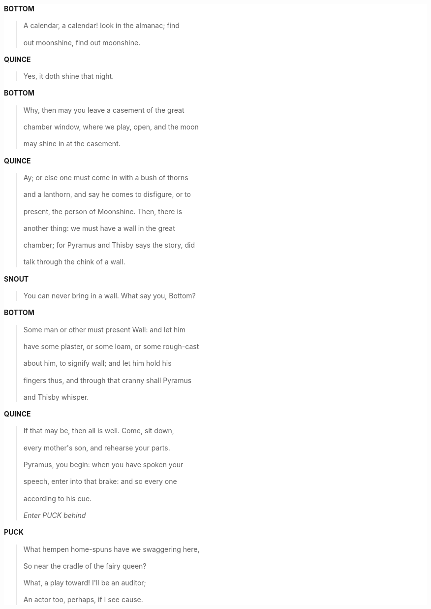 <p class="line" name=speech18><b>BOTTOM</b></p>
<blockquote>
<p class="line" name=3.1.46>A calendar, a calendar! look in the almanac; find</p>
<p class="line" name=3.1.47>out moonshine, find out moonshine.</p>
</blockquote>

<p class="line" name=speech19><b>QUINCE</b></p>
<blockquote>
<p class="line" name=3.1.48>Yes, it doth shine that night.</p>
</blockquote>

<p class="line" name=speech20><b>BOTTOM</b></p>
<blockquote>
<p class="line" name=3.1.49>Why, then may you leave a casement of the great</p>
<p class="line" name=3.1.50>chamber window, where we play, open, and the moon</p>
<p class="line" name=3.1.51>may shine in at the casement.</p>
</blockquote>

<p class="line" name=speech21><b>QUINCE</b></p>
<blockquote>
<p class="line" name=3.1.52>Ay; or else one must come in with a bush of thorns</p>
<p class="line" name=3.1.53>and a lanthorn, and say he comes to disfigure, or to</p>
<p class="line" name=3.1.54>present, the person of Moonshine. Then, there is</p>
<p class="line" name=3.1.55>another thing: we must have a wall in the great</p>
<p class="line" name=3.1.56>chamber; for Pyramus and Thisby says the story, did</p>
<p class="line" name=3.1.57>talk through the chink of a wall.</p>
</blockquote>

<p class="line" name=speech22><b>SNOUT</b></p>
<blockquote>
<p class="line" name=3.1.58>You can never bring in a wall. What say you, Bottom?</p>
</blockquote>

<p class="line" name=speech23><b>BOTTOM</b></p>
<blockquote>
<p class="line" name=3.1.59>Some man or other must present Wall: and let him</p>
<p class="line" name=3.1.60>have some plaster, or some loam, or some rough-cast</p>
<p class="line" name=3.1.61>about him, to signify wall; and let him hold his</p>
<p class="line" name=3.1.62>fingers thus, and through that cranny shall Pyramus</p>
<p class="line" name=3.1.63>and Thisby whisper.</p>
</blockquote>

<p class="line" name=speech24><b>QUINCE</b></p>
<blockquote>
<p class="line" name=3.1.64>If that may be, then all is well. Come, sit  down,</p>
<p class="line" name=3.1.65>every mother's son, and rehearse your parts.</p>
<p class="line" name=3.1.66>Pyramus, you begin: when you have spoken your</p>
<p class="line" name=3.1.67>speech, enter into that brake: and so every one</p>
<p class="line" name=3.1.68>according to his cue.</p>
<p><i>Enter PUCK behind</i></p>
</blockquote>

<p class="line" name=speech25><b>PUCK</b></p>
<blockquote>
<p class="line" name=3.1.69>What hempen home-spuns have we swaggering here,</p>
<p class="line" name=3.1.70>So near the cradle of the fairy queen?</p>
<p class="line" name=3.1.71>What, a play toward! I'll be an auditor;</p>
<p class="line" name=3.1.72>An actor too, perhaps, if I see cause.</p>
</blockquote>
